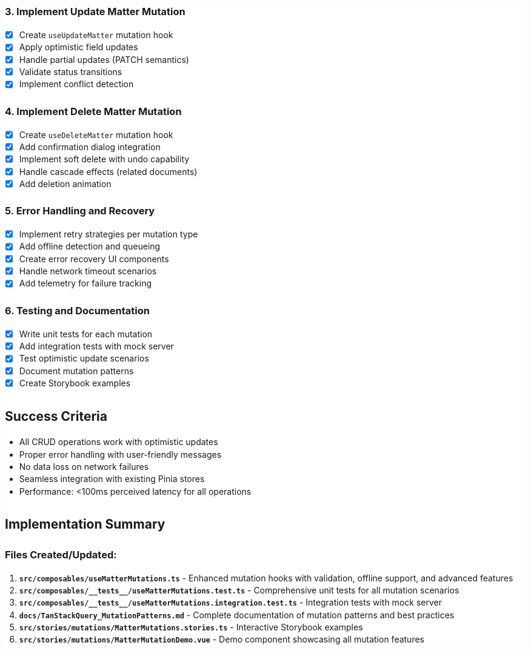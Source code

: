 ### 3. Implement Update Matter Mutation
- [x] Create `useUpdateMatter` mutation hook
- [x] Apply optimistic field updates
- [x] Handle partial updates (PATCH semantics)
- [x] Validate status transitions
- [x] Implement conflict detection

### 4. Implement Delete Matter Mutation
- [x] Create `useDeleteMatter` mutation hook
- [x] Add confirmation dialog integration
- [x] Implement soft delete with undo capability
- [x] Handle cascade effects (related documents)
- [x] Add deletion animation

### 5. Error Handling and Recovery
- [x] Implement retry strategies per mutation type
- [x] Add offline detection and queueing
- [x] Create error recovery UI components
- [x] Handle network timeout scenarios
- [x] Add telemetry for failure tracking

### 6. Testing and Documentation
- [x] Write unit tests for each mutation
- [x] Add integration tests with mock server
- [x] Test optimistic update scenarios
- [x] Document mutation patterns
- [x] Create Storybook examples

## Success Criteria
- All CRUD operations work with optimistic updates
- Proper error handling with user-friendly messages
- No data loss on network failures
- Seamless integration with existing Pinia stores
- Performance: <100ms perceived latency for all operations

## Implementation Summary

### Files Created/Updated:
1. **`src/composables/useMatterMutations.ts`** - Enhanced mutation hooks with validation, offline support, and advanced features
2. **`src/composables/__tests__/useMatterMutations.test.ts`** - Comprehensive unit tests for all mutation scenarios
3. **`src/composables/__tests__/useMatterMutations.integration.test.ts`** - Integration tests with mock server
4. **`docs/TanStackQuery_MutationPatterns.md`** - Complete documentation of mutation patterns and best practices
5. **`src/stories/mutations/MatterMutations.stories.ts`** - Interactive Storybook examples
6. **`src/stories/mutations/MatterMutationDemo.vue`** - Demo component showcasing all mutation features
